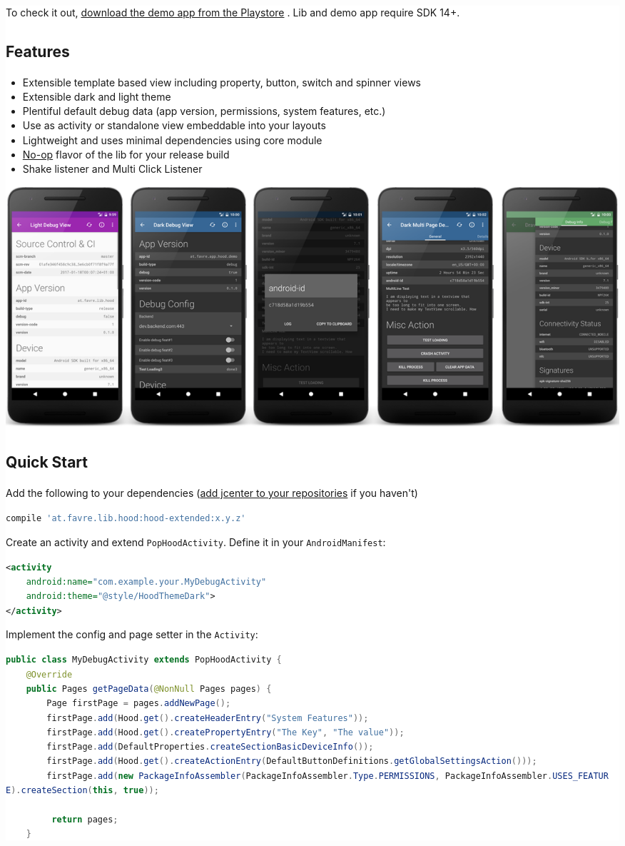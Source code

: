 To check it out, [download the demo app from the Playstore](https://play.google.com/store/apps/details?id=at.favre.app.hood.demo) . Lib and demo app require SDK 14+.

## Features

* Extensible template based view including property, button, switch and spinner views
* Extensible dark and light theme
* Plentiful default debug data (app version, permissions, system features, etc.)
* Use as activity or standalone view embeddable into your layouts
* Lightweight and uses minimal dependencies using core module
* [No-op](https://en.wikipedia.org/wiki/NOP) flavor of the lib for your release build
* Shake listener and Multi Click Listener

![screenshot gallery](gh_83d0a79f10e3196d8d4400e5.png)

## Quick Start

Add the following to your dependencies ([add jcenter to your repositories](https://developer.android.com/studio/build/index.html#top-level) if you haven't)

```groovy
compile 'at.favre.lib.hood:hood-extended:x.y.z'
```

Create an activity and extend `PopHoodActivity`. Define it in your `AndroidManifest`:

```xml
<activity
    android:name="com.example.your.MyDebugActivity"
    android:theme="@style/HoodThemeDark">
</activity>
```
Implement the config and page setter in the `Activity`:

```java
public class MyDebugActivity extends PopHoodActivity {
    @Override
    public Pages getPageData(@NonNull Pages pages) {
        Page firstPage = pages.addNewPage();
        firstPage.add(Hood.get().createHeaderEntry("System Features"));
        firstPage.add(Hood.get().createPropertyEntry("The Key", "The value"));
        firstPage.add(DefaultProperties.createSectionBasicDeviceInfo());
        firstPage.add(Hood.get().createActionEntry(DefaultButtonDefinitions.getGlobalSettingsAction()));
        firstPage.add(new PackageInfoAssembler(PackageInfoAssembler.Type.PERMISSIONS, PackageInfoAssembler.USES_FEATURE).createSection(this, true));

         return pages;
    }
```